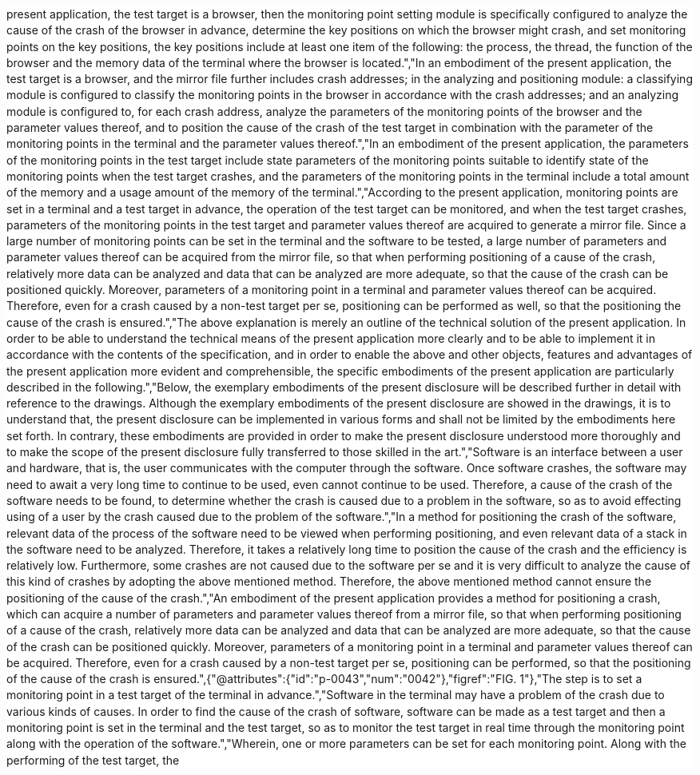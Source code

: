 present application, the test target is a browser, then the monitoring point setting module is specifically configured to analyze the cause of the crash of the browser in advance, determine the key positions on which the browser might crash, and set monitoring points on the key positions, the key positions include at least one item of the following: the process, the thread, the function of the browser and the memory data of the terminal where the browser is located.","In an embodiment of the present application, the test target is a browser, and the mirror file further includes crash addresses; in the analyzing and positioning module: a classifying module is configured to classify the monitoring points in the browser in accordance with the crash addresses; and an analyzing module is configured to, for each crash address, analyze the parameters of the monitoring points of the browser and the parameter values thereof, and to position the cause of the crash of the test target in combination with the parameter of the monitoring points in the terminal and the parameter values thereof.","In an embodiment of the present application, the parameters of the monitoring points in the test target include state parameters of the monitoring points suitable to identify state of the monitoring points when the test target crashes, and the parameters of the monitoring points in the terminal include a total amount of the memory and a usage amount of the memory of the terminal.","According to the present application, monitoring points are set in a terminal and a test target in advance, the operation of the test target can be monitored, and when the test target crashes, parameters of the monitoring points in the test target and parameter values thereof are acquired to generate a mirror file. Since a large number of monitoring points can be set in the terminal and the software to be tested, a large number of parameters and parameter values thereof can be acquired from the mirror file, so that when performing positioning of a cause of the crash, relatively more data can be analyzed and data that can be analyzed are more adequate, so that the cause of the crash can be positioned quickly. Moreover, parameters of a monitoring point in a terminal and parameter values thereof can be acquired. Therefore, even for a crash caused by a non-test target per se, positioning can be performed as well, so that the positioning the cause of the crash is ensured.","The above explanation is merely an outline of the technical solution of the present application. In order to be able to understand the technical means of the present application more clearly and to be able to implement it in accordance with the contents of the specification, and in order to enable the above and other objects, features and advantages of the present application more evident and comprehensible, the specific embodiments of the present application are particularly described in the following.","Below, the exemplary embodiments of the present disclosure will be described further in detail with reference to the drawings. Although the exemplary embodiments of the present disclosure are showed in the drawings, it is to understand that, the present disclosure can be implemented in various forms and shall not be limited by the embodiments here set forth. In contrary, these embodiments are provided in order to make the present disclosure understood more thoroughly and to make the scope of the present disclosure fully transferred to those skilled in the art.","Software is an interface between a user and hardware, that is, the user communicates with the computer through the software. Once software crashes, the software may need to await a very long time to continue to be used, even cannot continue to be used. Therefore, a cause of the crash of the software needs to be found, to determine whether the crash is caused due to a problem in the software, so as to avoid effecting using of a user by the crash caused due to the problem of the software.","In a method for positioning the crash of the software, relevant data of the process of the software need to be viewed when performing positioning, and even relevant data of a stack in the software need to be analyzed. Therefore, it takes a relatively long time to position the cause of the crash and the efficiency is relatively low. Furthermore, some crashes are not caused due to the software per se and it is very difficult to analyze the cause of this kind of crashes by adopting the above mentioned method. Therefore, the above mentioned method cannot ensure the positioning of the cause of the crash.","An embodiment of the present application provides a method for positioning a crash, which can acquire a number of parameters and parameter values thereof from a mirror file, so that when performing positioning of a cause of the crash, relatively more data can be analyzed and data that can be analyzed are more adequate, so that the cause of the crash can be positioned quickly. Moreover, parameters of a monitoring point in a terminal and parameter values thereof can be acquired. Therefore, even for a crash caused by a non-test target per se, positioning can be performed, so that the positioning of the cause of the crash is ensured.",{"@attributes":{"id":"p-0043","num":"0042"},"figref":"FIG. 1"},"The step  is to set a monitoring point in a test target of the terminal in advance.","Software in the terminal may have a problem of the crash due to various kinds of causes. In order to find the cause of the crash of software, software can be made as a test target and then a monitoring point is set in the terminal and the test target, so as to monitor the test target in real time through the monitoring point along with the operation of the software.","Wherein, one or more parameters can be set for each monitoring point. Along with the performing of the test target, the